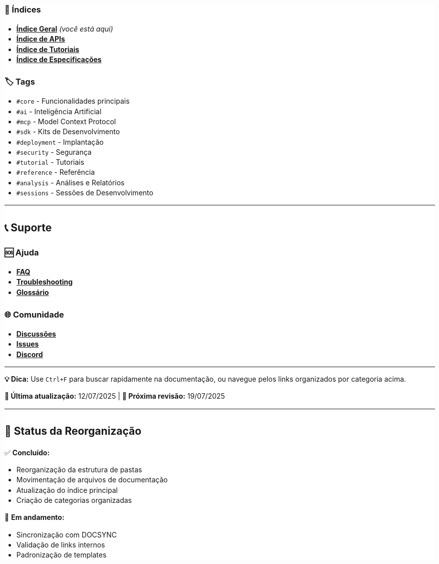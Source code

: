 ### 📑 Índices
- [**Índice Geral**](./INDEX.md) *(você está aqui)*
- [**Índice de APIs**](./reference/api/index.md)
- [**Índice de Tutoriais**](./tutorials/index.md)
- [**Índice de Especificações**](./Especificacoes/index.md)

### 🏷️ Tags
- `#core` - Funcionalidades principais
- `#ai` - Inteligência Artificial
- `#mcp` - Model Context Protocol
- `#sdk` - Kits de Desenvolvimento
- `#deployment` - Implantação
- `#security` - Segurança
- `#tutorial` - Tutoriais
- `#reference` - Referência
- `#analysis` - Análises e Relatórios
- `#sessions` - Sessões de Desenvolvimento

---

## 📞 Suporte

### 🆘 Ajuda
- [**FAQ**](./support/faq.md)
- [**Troubleshooting**](./support/troubleshooting.md)
- [**Glossário**](./support/glossary.md)

### 🌐 Comunidade
- [**Discussões**](https://github.com/guardrive/discussions)
- [**Issues**](https://github.com/guardrive/issues)
- [**Discord**](https://discord.gg/guardrive)

---

**💡 Dica:** Use `Ctrl+F` para buscar rapidamente na documentação, ou navegue pelos links organizados por categoria acima.

**🔄 Última atualização:** 12/07/2025 | **📝 Próxima revisão:** 19/07/2025

---

## 🎯 Status da Reorganização

✅ **Concluído:**
- Reorganização da estrutura de pastas
- Movimentação de arquivos de documentação
- Atualização do índice principal
- Criação de categorias organizadas

🔄 **Em andamento:**
- Sincronização com DOCSYNC
- Validação de links internos
- Padronização de templates
